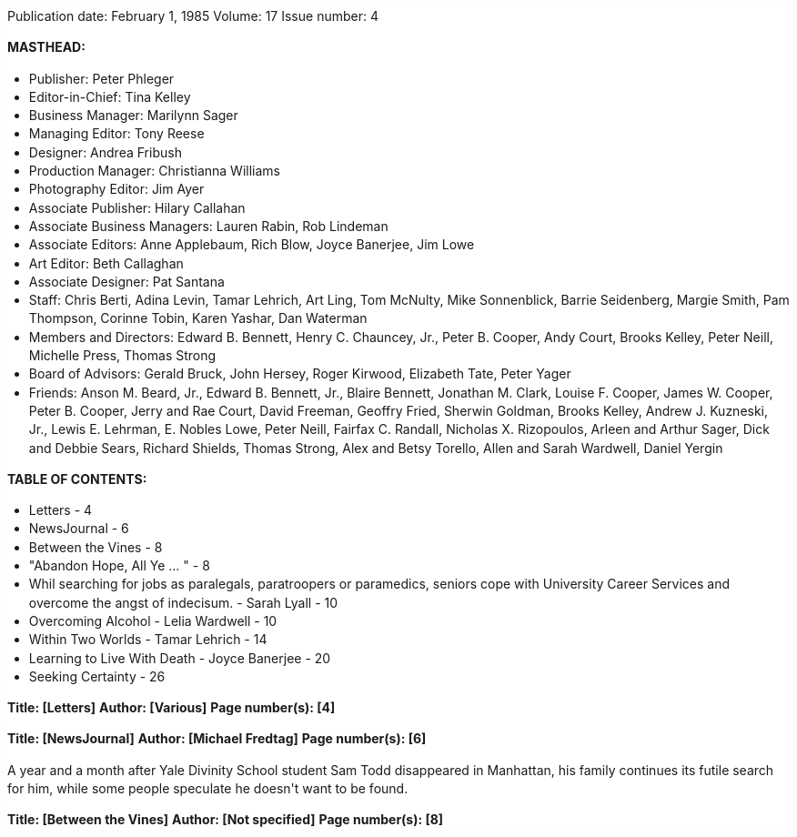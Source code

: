 Publication date: February 1, 1985
Volume: 17
Issue number: 4

**MASTHEAD:**
- Publisher: Peter Phleger
- Editor-in-Chief: Tina Kelley
- Business Manager: Marilynn Sager
- Managing Editor: Tony Reese
- Designer: Andrea Fribush
- Production Manager: Christianna Williams
- Photography Editor: Jim Ayer
- Associate Publisher: Hilary Callahan
- Associate Business Managers: Lauren Rabin, Rob Lindeman
- Associate Editors: Anne Applebaum, Rich Blow, Joyce Banerjee, Jim Lowe
- Art Editor: Beth Callaghan
- Associate Designer: Pat Santana
- Staff: Chris Berti, Adina Levin, Tamar Lehrich, Art Ling, Tom McNulty, Mike Sonnenblick, Barrie Seidenberg, Margie Smith, Pam Thompson, Corinne Tobin, Karen Yashar, Dan Waterman
- Members and Directors: Edward B. Bennett, Henry C. Chauncey, Jr., Peter B. Cooper, Andy Court, Brooks Kelley, Peter Neill, Michelle Press, Thomas Strong
- Board of Advisors: Gerald Bruck, John Hersey, Roger Kirwood, Elizabeth Tate, Peter Yager
- Friends: Anson M. Beard, Jr., Edward B. Bennett, Jr., Blaire Bennett, Jonathan M. Clark, Louise F. Cooper, James W. Cooper, Peter B. Cooper, Jerry and Rae Court, David Freeman, Geoffry Fried, Sherwin Goldman, Brooks Kelley, Andrew J. Kuzneski, Jr., Lewis E. Lehrman, E. Nobles Lowe, Peter Neill, Fairfax C. Randall, Nicholas X. Rizopoulos, Arleen and Arthur Sager, Dick and Debbie Sears, Richard Shields, Thomas Strong, Alex and Betsy Torello, Allen and Sarah Wardwell, Daniel Yergin


**TABLE OF CONTENTS:**
- Letters - 4
- NewsJournal - 6
- Between the Vines - 8
- "Abandon Hope, All Ye ... " - 8
- Whil searching for jobs as paralegals, paratroopers or paramedics, seniors cope with University Career Services and overcome the angst of indecisum. - Sarah Lyall - 10
- Overcoming Alcohol - Lelia Wardwell - 10
- Within Two Worlds - Tamar Lehrich - 14
- Learning to Live With Death - Joyce Banerjee - 20
- Seeking Certainty - 26


**Title: [Letters]**
**Author: [Various]**
**Page number(s): [4]**


**Title: [NewsJournal]**
**Author: [Michael Fredtag]**
**Page number(s): [6]**

A year and a month after Yale Divinity School student Sam Todd disappeared in Manhattan, his family continues its futile search for him, while some people speculate he doesn't want to be found.


**Title: [Between the Vines]**
**Author: [Not specified]**
**Page number(s): [8]**
